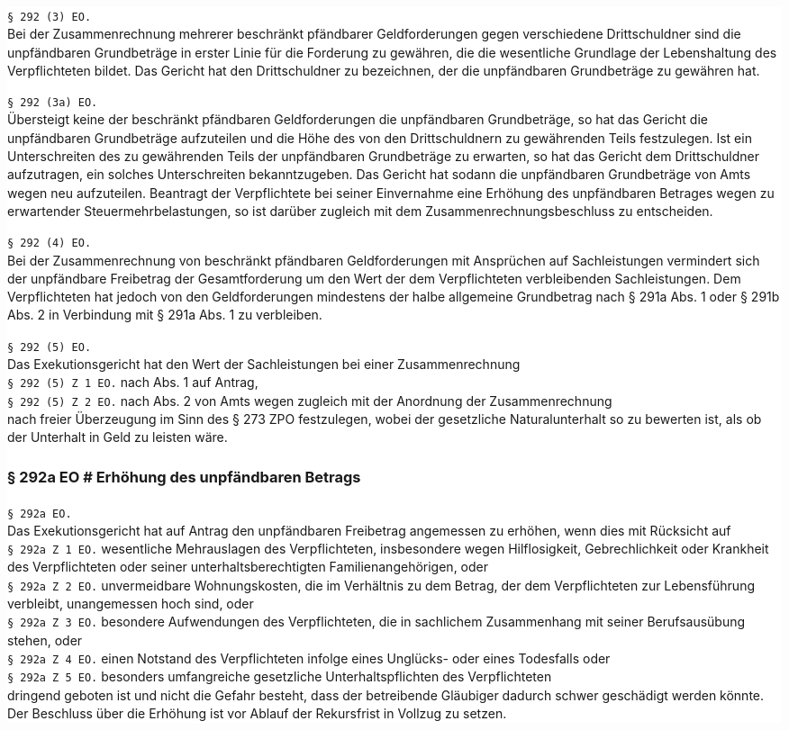 `§ 292 (3) EO.`  
Bei der Zusammenrechnung mehrerer beschränkt pfändbarer Geldforderungen gegen verschiedene Drittschuldner sind die unpfändbaren Grundbeträge in erster Linie für die Forderung zu gewähren, die die wesentliche Grundlage der Lebenshaltung des Verpflichteten bildet. Das Gericht hat den Drittschuldner zu bezeichnen, der die unpfändbaren Grundbeträge zu gewähren hat.

`§ 292 (3a) EO.`  
Übersteigt keine der beschränkt pfändbaren Geldforderungen die unpfändbaren Grundbeträge, so hat das Gericht die unpfändbaren Grundbeträge aufzuteilen und die Höhe des von den Drittschuldnern zu gewährenden Teils festzulegen. Ist ein Unterschreiten des zu gewährenden Teils der unpfändbaren Grundbeträge zu erwarten, so hat das Gericht dem Drittschuldner aufzutragen, ein solches Unterschreiten bekanntzugeben. Das Gericht hat sodann die unpfändbaren Grundbeträge von Amts wegen neu aufzuteilen. Beantragt der Verpflichtete bei seiner Einvernahme eine Erhöhung des unpfändbaren Betrages wegen zu erwartender Steuermehrbelastungen, so ist darüber zugleich mit dem Zusammenrechnungsbeschluss zu entscheiden.

`§ 292 (4) EO.`  
Bei der Zusammenrechnung von beschränkt pfändbaren Geldforderungen mit Ansprüchen auf Sachleistungen vermindert sich der unpfändbare Freibetrag der Gesamtforderung um den Wert der dem Verpflichteten verbleibenden Sachleistungen. Dem Verpflichteten hat jedoch von den Geldforderungen mindestens der halbe allgemeine Grundbetrag nach § 291a Abs. 1 oder § 291b Abs. 2 in Verbindung mit § 291a Abs. 1 zu verbleiben.

`§ 292 (5) EO.`  
Das Exekutionsgericht hat den Wert der Sachleistungen bei einer Zusammenrechnung  
`§ 292 (5) Z 1 EO.`
nach Abs. 1 auf Antrag,  
`§ 292 (5) Z 2 EO.`
nach Abs. 2 von Amts wegen zugleich mit der Anordnung der Zusammenrechnung  
nach freier Überzeugung im Sinn des § 273 ZPO festzulegen, wobei der gesetzliche Naturalunterhalt so zu bewerten ist, als ob der Unterhalt in Geld zu leisten wäre.

### § 292a EO # Erhöhung des unpfändbaren Betrags

`§ 292a EO.`  
Das Exekutionsgericht hat auf Antrag den unpfändbaren Freibetrag angemessen zu erhöhen, wenn dies mit Rücksicht auf  
`§ 292a Z 1 EO.`
wesentliche Mehrauslagen des Verpflichteten, insbesondere wegen Hilflosigkeit, Gebrechlichkeit oder Krankheit des Verpflichteten oder seiner unterhaltsberechtigten Familienangehörigen, oder  
`§ 292a Z 2 EO.`
unvermeidbare Wohnungskosten, die im Verhältnis zu dem Betrag, der dem Verpflichteten zur Lebensführung verbleibt, unangemessen hoch sind, oder  
`§ 292a Z 3 EO.`
besondere Aufwendungen des Verpflichteten, die in sachlichem Zusammenhang mit seiner Berufsausübung stehen, oder  
`§ 292a Z 4 EO.`
einen Notstand des Verpflichteten infolge eines Unglücks- oder eines Todesfalls oder  
`§ 292a Z 5 EO.`
besonders umfangreiche gesetzliche Unterhaltspflichten des Verpflichteten  
dringend geboten ist und nicht die Gefahr besteht, dass der betreibende Gläubiger dadurch schwer geschädigt werden könnte. Der Beschluss über die Erhöhung ist vor Ablauf der Rekursfrist in Vollzug zu setzen.
